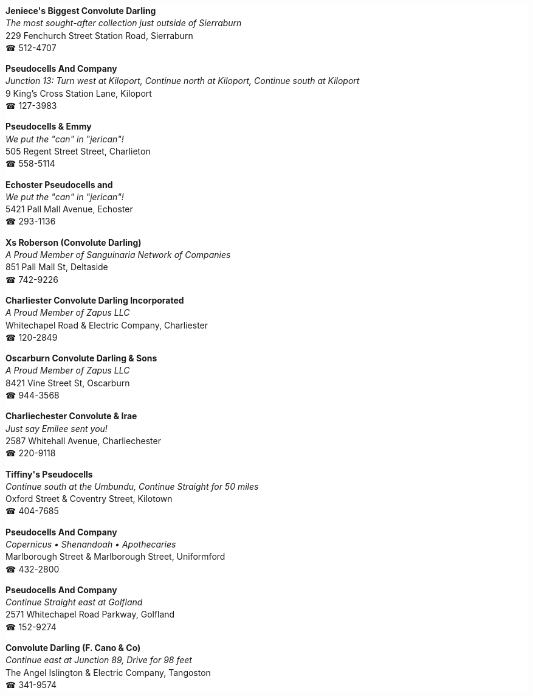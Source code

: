 **Jeniece's Biggest Convolute Darling**  
_The most sought-after collection just outside of Sierraburn_  
229 Fenchurch Street Station Road, Sierraburn  
☎ 512-4707

**Pseudocells And Company**  
_Junction 13: Turn west at Kiloport, Continue north at Kiloport, Continue south at Kiloport_  
9 King’s Cross Station Lane, Kiloport  
☎ 127-3983

**Pseudocells & Emmy**  
_We put the "can" in "jerican"!_  
505 Regent Street Street, Charlieton  
☎ 558-5114

**Echoster Pseudocells and**  
_We put the "can" in "jerican"!_  
5421 Pall Mall Avenue, Echoster  
☎ 293-1136

**Xs Roberson (Convolute Darling)**  
_A Proud Member of Sanguinaria Network of Companies_  
851 Pall Mall St, Deltaside  
☎ 742-9226

**Charliester Convolute Darling Incorporated**  
_A Proud Member of Zapus LLC_  
Whitechapel Road & Electric Company, Charliester  
☎ 120-2849

**Oscarburn Convolute Darling & Sons**  
_A Proud Member of Zapus LLC_  
8421 Vine Street St, Oscarburn  
☎ 944-3568

**Charliechester Convolute & Irae**  
_Just say Emilee sent you!_  
2587 Whitehall Avenue, Charliechester  
☎ 220-9118

**Tiffiny's Pseudocells**  
_Continue south at the Umbundu, Continue Straight for 50 miles_  
Oxford Street & Coventry Street, Kilotown  
☎ 404-7685

**Pseudocells And Company**  
_Copernicus • Shenandoah • Apothecaries_  
Marlborough Street & Marlborough Street, Uniformford  
☎ 432-2800

**Pseudocells And Company**  
_Continue Straight east at Golfland_  
2571 Whitechapel Road Parkway, Golfland  
☎ 152-9274

**Convolute Darling (F. Cano & Co)**  
_Continue east at Junction 89, Drive for 98 feet_  
The Angel Islington & Electric Company, Tangoston  
☎ 341-9574
